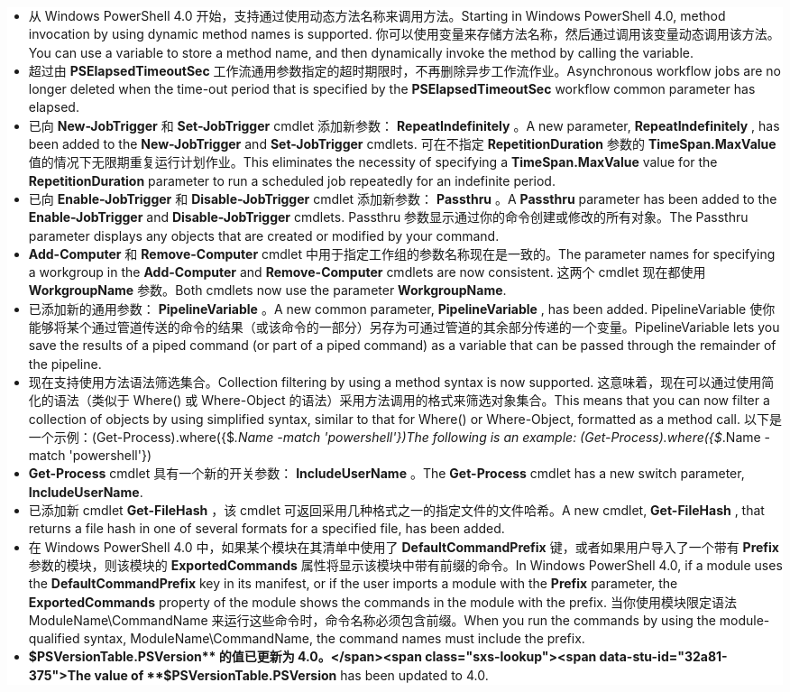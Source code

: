 - <span data-ttu-id="32a81-357">从 Windows PowerShell 4.0 开始，支持通过使用动态方法名称来调用方法。</span><span class="sxs-lookup"><span data-stu-id="32a81-357">Starting in Windows PowerShell 4.0, method invocation by using dynamic method names is supported.</span></span>
  <span data-ttu-id="32a81-358">你可以使用变量来存储方法名称，然后通过调用该变量动态调用该方法。</span><span class="sxs-lookup"><span data-stu-id="32a81-358">You can use a variable to store a method name, and then dynamically invoke the method by calling the variable.</span></span>
- <span data-ttu-id="32a81-359">超过由 **PSElapsedTimeoutSec** 工作流通用参数指定的超时期限时，不再删除异步工作流作业。</span><span class="sxs-lookup"><span data-stu-id="32a81-359">Asynchronous workflow jobs are no longer deleted when the time-out period that is specified by the **PSElapsedTimeoutSec** workflow common parameter has elapsed.</span></span>
- <span data-ttu-id="32a81-360">已向 **New-JobTrigger** 和 **Set-JobTrigger** cmdlet 添加新参数： **RepeatIndefinitely** 。</span><span class="sxs-lookup"><span data-stu-id="32a81-360">A new parameter, **RepeatIndefinitely** , has been added to the **New-JobTrigger** and **Set-JobTrigger** cmdlets.</span></span> <span data-ttu-id="32a81-361">可在不指定 **RepetitionDuration** 参数的 **TimeSpan.MaxValue** 值的情况下无限期重复运行计划作业。</span><span class="sxs-lookup"><span data-stu-id="32a81-361">This eliminates the necessity of specifying a **TimeSpan.MaxValue** value for the **RepetitionDuration** parameter to run a scheduled job repeatedly for an indefinite period.</span></span>
- <span data-ttu-id="32a81-362">已向 **Enable-JobTrigger** 和 **Disable-JobTrigger** cmdlet 添加新参数： **Passthru** 。</span><span class="sxs-lookup"><span data-stu-id="32a81-362">A **Passthru** parameter has been added to the **Enable-JobTrigger** and **Disable-JobTrigger** cmdlets.</span></span> <span data-ttu-id="32a81-363">Passthru 参数显示通过你的命令创建或修改的所有对象。</span><span class="sxs-lookup"><span data-stu-id="32a81-363">The Passthru parameter displays any objects that are created or modified by your command.</span></span>
- <span data-ttu-id="32a81-364">**Add-Computer** 和 **Remove-Computer** cmdlet 中用于指定工作组的参数名称现在是一致的。</span><span class="sxs-lookup"><span data-stu-id="32a81-364">The parameter names for specifying a workgroup in the **Add-Computer** and **Remove-Computer** cmdlets are now consistent.</span></span> <span data-ttu-id="32a81-365">这两个 cmdlet 现在都使用 **WorkgroupName** 参数。</span><span class="sxs-lookup"><span data-stu-id="32a81-365">Both cmdlets now use the parameter **WorkgroupName**.</span></span>
- <span data-ttu-id="32a81-366">已添加新的通用参数： **PipelineVariable** 。</span><span class="sxs-lookup"><span data-stu-id="32a81-366">A new common parameter, **PipelineVariable** , has been added.</span></span> <span data-ttu-id="32a81-367">PipelineVariable 使你能够将某个通过管道传送的命令的结果（或该命令的一部分）另存为可通过管道的其余部分传递的一个变量。</span><span class="sxs-lookup"><span data-stu-id="32a81-367">PipelineVariable lets you save the results of a piped command (or part of a piped command) as a variable that can be passed through the remainder of the pipeline.</span></span>
- <span data-ttu-id="32a81-368">现在支持使用方法语法筛选集合。</span><span class="sxs-lookup"><span data-stu-id="32a81-368">Collection filtering by using a method syntax is now supported.</span></span> <span data-ttu-id="32a81-369">这意味着，现在可以通过使用简化的语法（类似于 Where() 或 Where-Object 的语法）采用方法调用的格式来筛选对象集合。</span><span class="sxs-lookup"><span data-stu-id="32a81-369">This means that you can now filter a collection of objects by using simplified syntax, similar to that for Where() or Where-Object, formatted as a method call.</span></span> <span data-ttu-id="32a81-370">以下是一个示例：(Get-Process).where({$_.Name -match 'powershell'})</span><span class="sxs-lookup"><span data-stu-id="32a81-370">The following is an example: (Get-Process).where({$_.Name -match 'powershell'})</span></span>
- <span data-ttu-id="32a81-371">**Get-Process** cmdlet 具有一个新的开关参数： **IncludeUserName** 。</span><span class="sxs-lookup"><span data-stu-id="32a81-371">The **Get-Process** cmdlet has a new switch parameter, **IncludeUserName**.</span></span>
- <span data-ttu-id="32a81-372">已添加新 cmdlet **Get-FileHash** ，该 cmdlet 可返回采用几种格式之一的指定文件的文件哈希。</span><span class="sxs-lookup"><span data-stu-id="32a81-372">A new cmdlet, **Get-FileHash** , that returns a file hash in one of several formats for a specified file, has been added.</span></span>
- <span data-ttu-id="32a81-373">在 Windows PowerShell 4.0 中，如果某个模块在其清单中使用了 **DefaultCommandPrefix** 键，或者如果用户导入了一个带有 **Prefix** 参数的模块，则该模块的 **ExportedCommands** 属性将显示该模块中带有前缀的命令。</span><span class="sxs-lookup"><span data-stu-id="32a81-373">In Windows PowerShell 4.0, if a module uses the **DefaultCommandPrefix** key in its manifest, or if the user imports a module with the **Prefix** parameter, the **ExportedCommands** property of the module shows the commands in the module with the prefix.</span></span> <span data-ttu-id="32a81-374">当你使用模块限定语法 ModuleName\\CommandName 来运行这些命令时，命令名称必须包含前缀。</span><span class="sxs-lookup"><span data-stu-id="32a81-374">When you run the commands by using the module-qualified syntax, ModuleName\\CommandName, the command names must include the prefix.</span></span>
- <span data-ttu-id="32a81-375">**$PSVersionTable.PSVersion** 的值已更新为 4.0。</span><span class="sxs-lookup"><span data-stu-id="32a81-375">The value of **$PSVersionTable.PSVersion** has been updated to 4.0.</span></span>